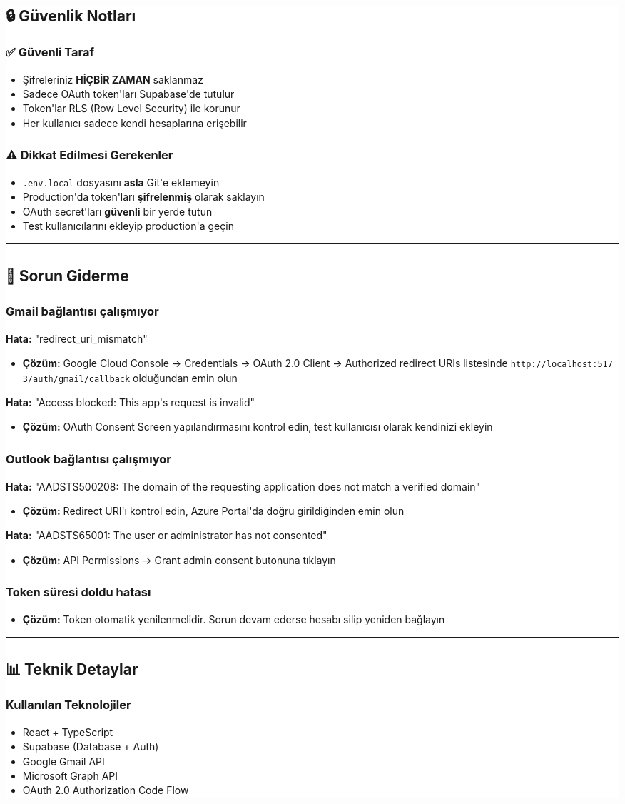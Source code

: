 
## 🔒 Güvenlik Notları

### ✅ Güvenli Taraf
- Şifreleriniz **HİÇBİR ZAMAN** saklanmaz
- Sadece OAuth token'ları Supabase'de tutulur
- Token'lar RLS (Row Level Security) ile korunur
- Her kullanıcı sadece kendi hesaplarına erişebilir

### ⚠️ Dikkat Edilmesi Gerekenler
- `.env.local` dosyasını **asla** Git'e eklemeyin
- Production'da token'ları **şifrelenmiş** olarak saklayın
- OAuth secret'ları **güvenli** bir yerde tutun
- Test kullanıcılarını ekleyip production'a geçin

---

## 🐛 Sorun Giderme

### Gmail bağlantısı çalışmıyor
**Hata:** "redirect_uri_mismatch"
- **Çözüm:** Google Cloud Console → Credentials → OAuth 2.0 Client → Authorized redirect URIs listesinde `http://localhost:5173/auth/gmail/callback` olduğundan emin olun

**Hata:** "Access blocked: This app's request is invalid"
- **Çözüm:** OAuth Consent Screen yapılandırmasını kontrol edin, test kullanıcısı olarak kendinizi ekleyin

### Outlook bağlantısı çalışmıyor
**Hata:** "AADSTS500208: The domain of the requesting application does not match a verified domain"
- **Çözüm:** Redirect URI'ı kontrol edin, Azure Portal'da doğru girildiğinden emin olun

**Hata:** "AADSTS65001: The user or administrator has not consented"
- **Çözüm:** API Permissions → Grant admin consent butonuna tıklayın

### Token süresi doldu hatası
- **Çözüm:** Token otomatik yenilenmelidir. Sorun devam ederse hesabı silip yeniden bağlayın

---

## 📊 Teknik Detaylar

### Kullanılan Teknolojiler
- React + TypeScript
- Supabase (Database + Auth)
- Google Gmail API
- Microsoft Graph API
- OAuth 2.0 Authorization Code Flow

